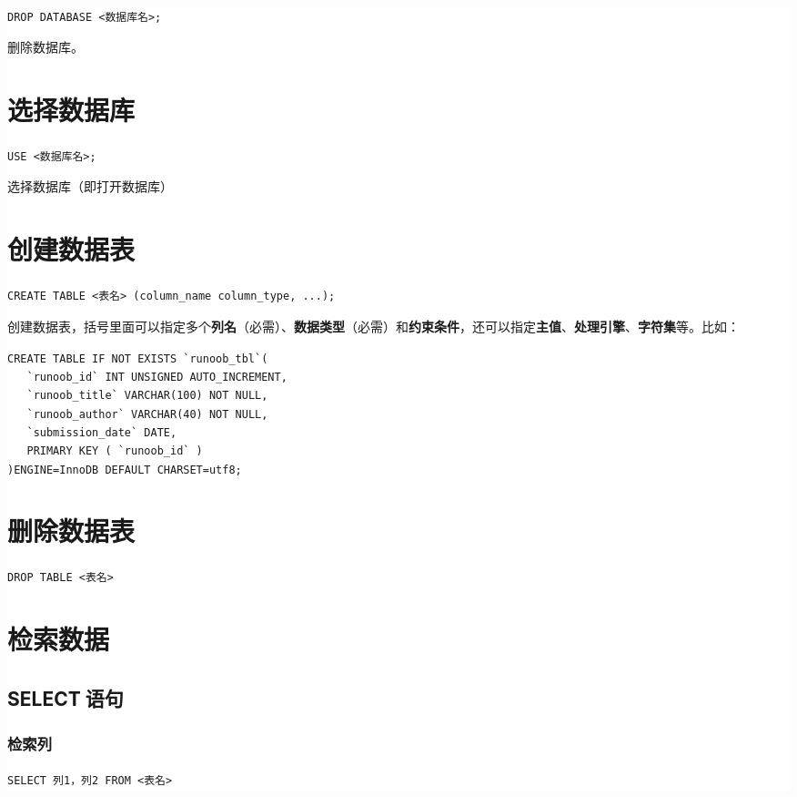 ```mysql
DROP DATABASE <数据库名>;
```

删除数据库。



# 选择数据库

```mysql
USE <数据库名>;
```

选择数据库（即打开数据库）



# 创建数据表

```mysql
CREATE TABLE <表名> (column_name column_type, ...);
```

创建数据表，括号里面可以指定多个**列名**（必需）、**数据类型**（必需）和**约束条件**，还可以指定**主值**、**处理引擎**、**字符集**等。比如：

```mysql
CREATE TABLE IF NOT EXISTS `runoob_tbl`(
   `runoob_id` INT UNSIGNED AUTO_INCREMENT,
   `runoob_title` VARCHAR(100) NOT NULL,
   `runoob_author` VARCHAR(40) NOT NULL,
   `submission_date` DATE,
   PRIMARY KEY ( `runoob_id` )
)ENGINE=InnoDB DEFAULT CHARSET=utf8;
```



# 删除数据表

```mysql
DROP TABLE <表名>
```



# 检索数据

## SELECT 语句

### 检索列

```mysql
SELECT 列1，列2 FROM <表名>
```
